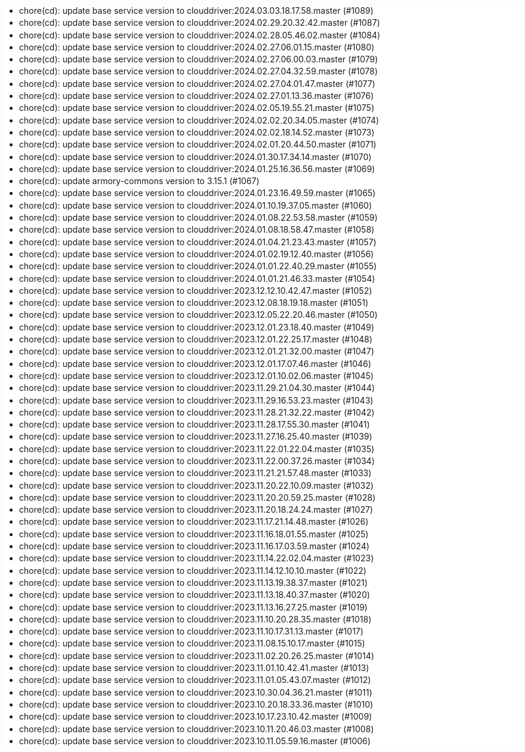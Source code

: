 - chore(cd): update base service version to clouddriver:2024.03.03.18.17.58.master (#1089)
- chore(cd): update base service version to clouddriver:2024.02.29.20.32.42.master (#1087)
- chore(cd): update base service version to clouddriver:2024.02.28.05.46.02.master (#1084)
- chore(cd): update base service version to clouddriver:2024.02.27.06.01.15.master (#1080)
- chore(cd): update base service version to clouddriver:2024.02.27.06.00.03.master (#1079)
- chore(cd): update base service version to clouddriver:2024.02.27.04.32.59.master (#1078)
- chore(cd): update base service version to clouddriver:2024.02.27.04.01.47.master (#1077)
- chore(cd): update base service version to clouddriver:2024.02.27.01.13.36.master (#1076)
- chore(cd): update base service version to clouddriver:2024.02.05.19.55.21.master (#1075)
- chore(cd): update base service version to clouddriver:2024.02.02.20.34.05.master (#1074)
- chore(cd): update base service version to clouddriver:2024.02.02.18.14.52.master (#1073)
- chore(cd): update base service version to clouddriver:2024.02.01.20.44.50.master (#1071)
- chore(cd): update base service version to clouddriver:2024.01.30.17.34.14.master (#1070)
- chore(cd): update base service version to clouddriver:2024.01.25.16.36.56.master (#1069)
- chore(cd): update armory-commons version to 3.15.1 (#1067)
- chore(cd): update base service version to clouddriver:2024.01.23.16.49.59.master (#1065)
- chore(cd): update base service version to clouddriver:2024.01.10.19.37.05.master (#1060)
- chore(cd): update base service version to clouddriver:2024.01.08.22.53.58.master (#1059)
- chore(cd): update base service version to clouddriver:2024.01.08.18.58.47.master (#1058)
- chore(cd): update base service version to clouddriver:2024.01.04.21.23.43.master (#1057)
- chore(cd): update base service version to clouddriver:2024.01.02.19.12.40.master (#1056)
- chore(cd): update base service version to clouddriver:2024.01.01.22.40.29.master (#1055)
- chore(cd): update base service version to clouddriver:2024.01.01.21.46.33.master (#1054)
- chore(cd): update base service version to clouddriver:2023.12.12.10.42.47.master (#1052)
- chore(cd): update base service version to clouddriver:2023.12.08.18.19.18.master (#1051)
- chore(cd): update base service version to clouddriver:2023.12.05.22.20.46.master (#1050)
- chore(cd): update base service version to clouddriver:2023.12.01.23.18.40.master (#1049)
- chore(cd): update base service version to clouddriver:2023.12.01.22.25.17.master (#1048)
- chore(cd): update base service version to clouddriver:2023.12.01.21.32.00.master (#1047)
- chore(cd): update base service version to clouddriver:2023.12.01.17.07.46.master (#1046)
- chore(cd): update base service version to clouddriver:2023.12.01.10.02.06.master (#1045)
- chore(cd): update base service version to clouddriver:2023.11.29.21.04.30.master (#1044)
- chore(cd): update base service version to clouddriver:2023.11.29.16.53.23.master (#1043)
- chore(cd): update base service version to clouddriver:2023.11.28.21.32.22.master (#1042)
- chore(cd): update base service version to clouddriver:2023.11.28.17.55.30.master (#1041)
- chore(cd): update base service version to clouddriver:2023.11.27.16.25.40.master (#1039)
- chore(cd): update base service version to clouddriver:2023.11.22.01.22.04.master (#1035)
- chore(cd): update base service version to clouddriver:2023.11.22.00.37.26.master (#1034)
- chore(cd): update base service version to clouddriver:2023.11.21.21.57.48.master (#1033)
- chore(cd): update base service version to clouddriver:2023.11.20.22.10.09.master (#1032)
- chore(cd): update base service version to clouddriver:2023.11.20.20.59.25.master (#1028)
- chore(cd): update base service version to clouddriver:2023.11.20.18.24.24.master (#1027)
- chore(cd): update base service version to clouddriver:2023.11.17.21.14.48.master (#1026)
- chore(cd): update base service version to clouddriver:2023.11.16.18.01.55.master (#1025)
- chore(cd): update base service version to clouddriver:2023.11.16.17.03.59.master (#1024)
- chore(cd): update base service version to clouddriver:2023.11.14.22.02.04.master (#1023)
- chore(cd): update base service version to clouddriver:2023.11.14.12.10.10.master (#1022)
- chore(cd): update base service version to clouddriver:2023.11.13.19.38.37.master (#1021)
- chore(cd): update base service version to clouddriver:2023.11.13.18.40.37.master (#1020)
- chore(cd): update base service version to clouddriver:2023.11.13.16.27.25.master (#1019)
- chore(cd): update base service version to clouddriver:2023.11.10.20.28.35.master (#1018)
- chore(cd): update base service version to clouddriver:2023.11.10.17.31.13.master (#1017)
- chore(cd): update base service version to clouddriver:2023.11.08.15.10.17.master (#1015)
- chore(cd): update base service version to clouddriver:2023.11.02.20.26.25.master (#1014)
- chore(cd): update base service version to clouddriver:2023.11.01.10.42.41.master (#1013)
- chore(cd): update base service version to clouddriver:2023.11.01.05.43.07.master (#1012)
- chore(cd): update base service version to clouddriver:2023.10.30.04.36.21.master (#1011)
- chore(cd): update base service version to clouddriver:2023.10.20.18.33.36.master (#1010)
- chore(cd): update base service version to clouddriver:2023.10.17.23.10.42.master (#1009)
- chore(cd): update base service version to clouddriver:2023.10.11.20.46.03.master (#1008)
- chore(cd): update base service version to clouddriver:2023.10.11.05.59.16.master (#1006)
